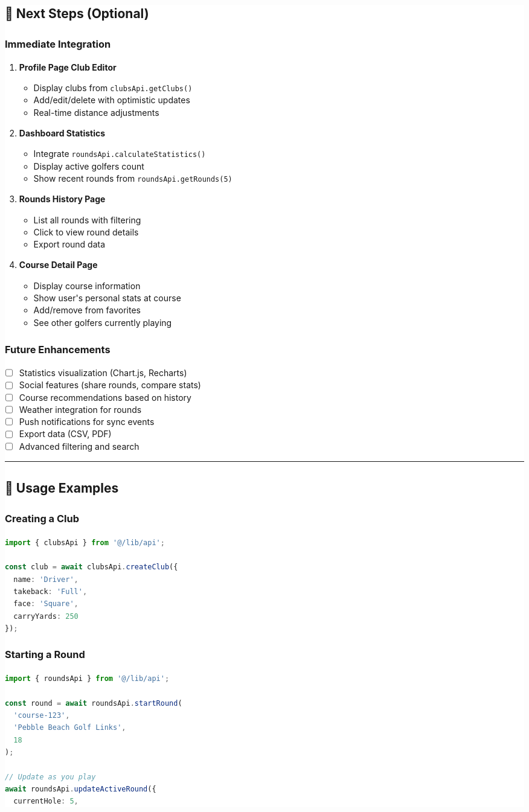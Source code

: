 
## 🚀 Next Steps (Optional)

### Immediate Integration
1. **Profile Page Club Editor**
   - Display clubs from `clubsApi.getClubs()`
   - Add/edit/delete with optimistic updates
   - Real-time distance adjustments

2. **Dashboard Statistics**
   - Integrate `roundsApi.calculateStatistics()`
   - Display active golfers count
   - Show recent rounds from `roundsApi.getRounds(5)`

3. **Rounds History Page**
   - List all rounds with filtering
   - Click to view round details
   - Export round data

4. **Course Detail Page**
   - Display course information
   - Show user's personal stats at course
   - Add/remove from favorites
   - See other golfers currently playing

### Future Enhancements
- [ ] Statistics visualization (Chart.js, Recharts)
- [ ] Social features (share rounds, compare stats)
- [ ] Course recommendations based on history
- [ ] Weather integration for rounds
- [ ] Push notifications for sync events
- [ ] Export data (CSV, PDF)
- [ ] Advanced filtering and search

---

## 📖 Usage Examples

### Creating a Club
```typescript
import { clubsApi } from '@/lib/api';

const club = await clubsApi.createClub({
  name: 'Driver',
  takeback: 'Full',
  face: 'Square',
  carryYards: 250
});
```

### Starting a Round
```typescript
import { roundsApi } from '@/lib/api';

const round = await roundsApi.startRound(
  'course-123',
  'Pebble Beach Golf Links',
  18
);

// Update as you play
await roundsApi.updateActiveRound({
  currentHole: 5,
```